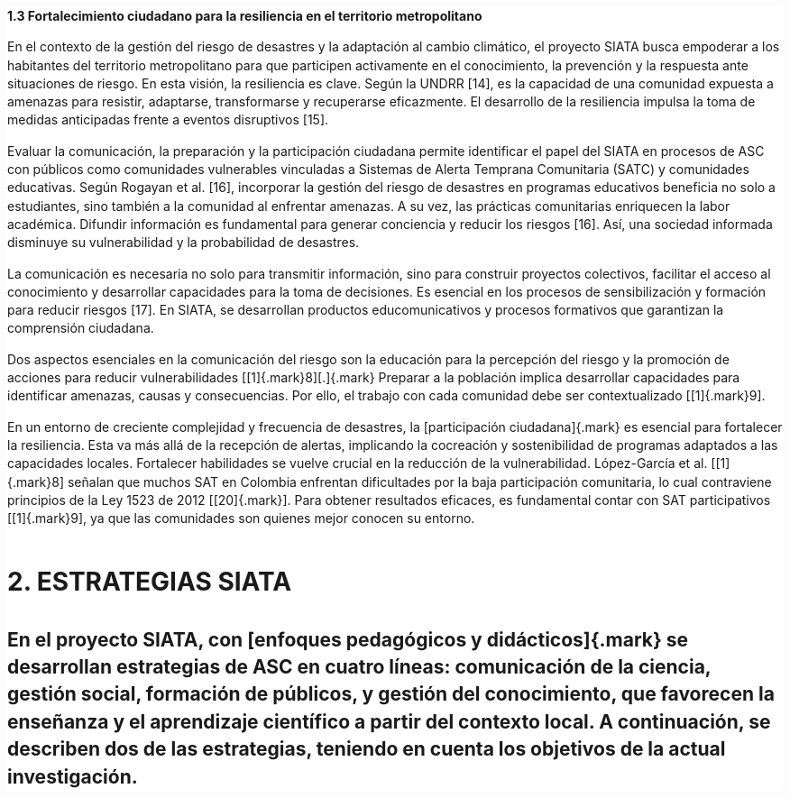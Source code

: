 **1.3 Fortalecimiento ciudadano para la resiliencia en el territorio
metropolitano**

En el contexto de la gestión del riesgo de desastres y la adaptación al
cambio climático, el proyecto SIATA busca empoderar a los habitantes del
territorio metropolitano para que participen activamente en el
conocimiento, la prevención y la respuesta ante situaciones de riesgo.
En esta visión, la resiliencia es clave. Según la UNDRR \[14\], es la
capacidad de una comunidad expuesta a amenazas para resistir, adaptarse,
transformarse y recuperarse eficazmente. El desarrollo de la resiliencia
impulsa la toma de medidas anticipadas frente a eventos disruptivos
\[15\].

Evaluar la comunicación, la preparación y la participación ciudadana
permite identificar el papel del SIATA en procesos de ASC con públicos
como comunidades vulnerables vinculadas a Sistemas de Alerta Temprana
Comunitaria (SATC) y comunidades educativas. Según Rogayan et al.
\[16\], incorporar la gestión del riesgo de desastres en programas
educativos beneficia no solo a estudiantes, sino también a la comunidad
al enfrentar amenazas. A su vez, las prácticas comunitarias enriquecen
la labor académica. Difundir información es fundamental para generar
conciencia y reducir los riesgos \[16\]. Así, una sociedad informada
disminuye su vulnerabilidad y la probabilidad de desastres.

La comunicación es necesaria no solo para transmitir información, sino
para construir proyectos colectivos, facilitar el acceso al conocimiento
y desarrollar capacidades para la toma de decisiones. Es esencial en los
procesos de sensibilización y formación para reducir riesgos \[17\]. En
SIATA, se desarrollan productos educomunicativos y procesos formativos
que garantizan la comprensión ciudadana.

Dos aspectos esenciales en la comunicación del riesgo son la educación
para la percepción del riesgo y la promoción de acciones para reducir
vulnerabilidades [\[1]{.mark}8\][.]{.mark} Preparar a la población
implica desarrollar capacidades para identificar amenazas, causas y
consecuencias. Por ello, el trabajo con cada comunidad debe ser
contextualizado [\[1]{.mark}9\].

En un entorno de creciente complejidad y frecuencia de desastres, la
[participación ciudadana]{.mark} es esencial para fortalecer la
resiliencia. Esta va más allá de la recepción de alertas, implicando la
cocreación y sostenibilidad de programas adaptados a las capacidades
locales. Fortalecer habilidades se vuelve crucial en la reducción de la
vulnerabilidad. López-García et al. [\[1]{.mark}8\] señalan que muchos
SAT en Colombia enfrentan dificultades por la baja participación
comunitaria, lo cual contraviene principios de la Ley 1523 de 2012
[\[20]{.mark}\]. Para obtener resultados eficaces, es fundamental contar
con SAT participativos [\[1]{.mark}9\], ya que las comunidades son
quienes mejor conocen su entorno.

# 2. ESTRATEGIAS SIATA

## En el proyecto SIATA, con [enfoques pedagógicos y didácticos]{.mark} se desarrollan estrategias de ASC en cuatro líneas: comunicación de la ciencia, gestión social, formación de públicos, y gestión del conocimiento, que favorecen la enseñanza y el aprendizaje científico a partir del contexto local. A continuación, se describen dos de las estrategias, teniendo en cuenta los objetivos de la actual investigación.
